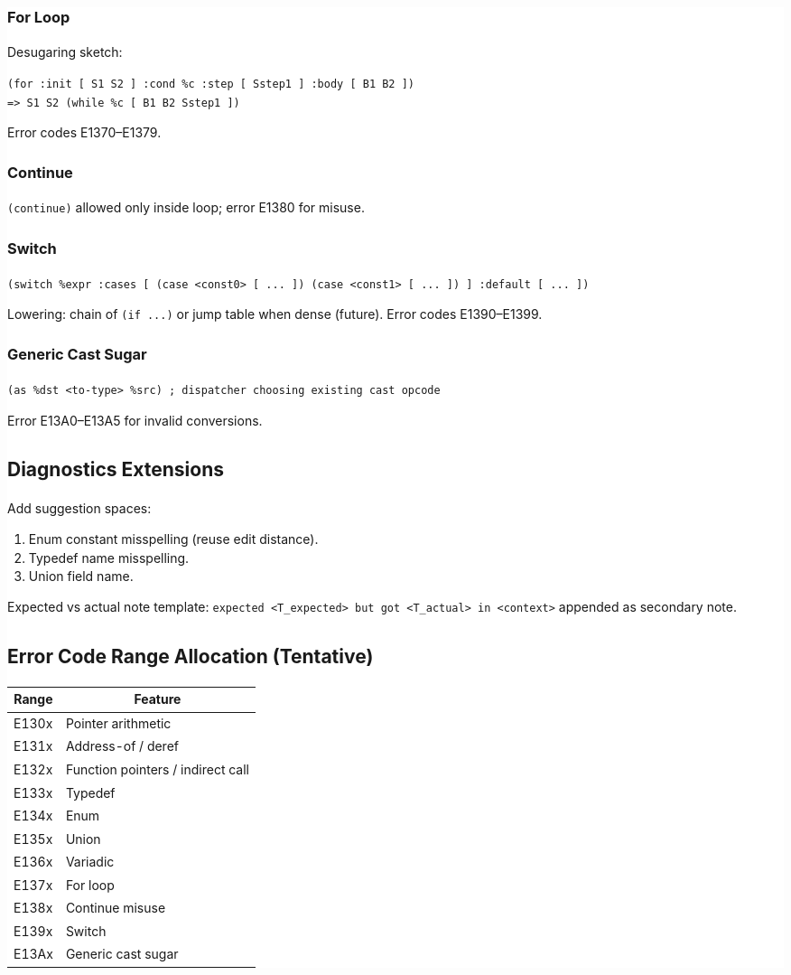 ### For Loop
Desugaring sketch:
```
(for :init [ S1 S2 ] :cond %c :step [ Sstep1 ] :body [ B1 B2 ])
=> S1 S2 (while %c [ B1 B2 Sstep1 ])
```
Error codes E1370–E1379.

### Continue
`(continue)` allowed only inside loop; error E1380 for misuse.

### Switch
```
(switch %expr :cases [ (case <const0> [ ... ]) (case <const1> [ ... ]) ] :default [ ... ])
```
Lowering: chain of `(if ...)` or jump table when dense (future). Error codes E1390–E1399.

### Generic Cast Sugar
```
(as %dst <to-type> %src) ; dispatcher choosing existing cast opcode
```
Error E13A0–E13A5 for invalid conversions.

## Diagnostics Extensions
Add suggestion spaces:
1. Enum constant misspelling (reuse edit distance).
2. Typedef name misspelling.
3. Union field name.

Expected vs actual note template:
`expected <T_expected> but got <T_actual> in <context>` appended as secondary note.

## Error Code Range Allocation (Tentative)
| Range | Feature |
|-------|---------|
| E130x | Pointer arithmetic |
| E131x | Address-of / deref |
| E132x | Function pointers / indirect call |
| E133x | Typedef |
| E134x | Enum |
| E135x | Union |
| E136x | Variadic |
| E137x | For loop |
| E138x | Continue misuse |
| E139x | Switch |
| E13Ax | Generic cast sugar |

